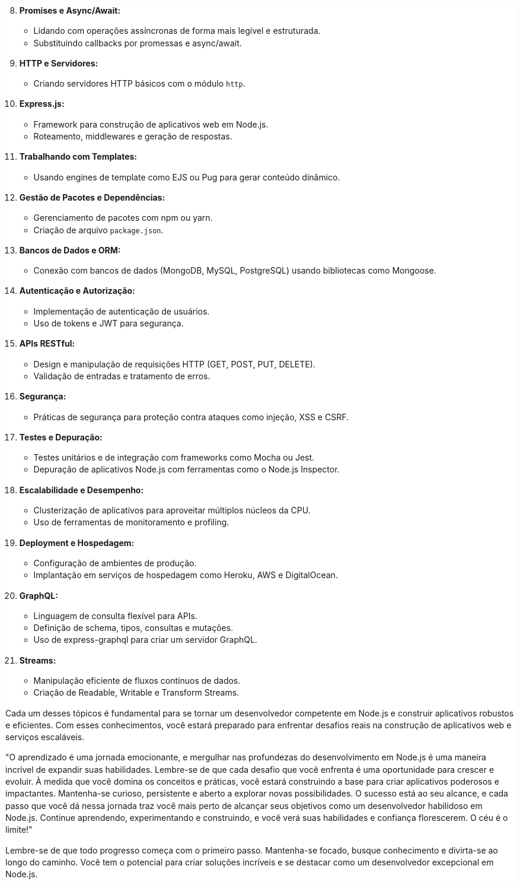 8. **Promises e Async/Await:**
   - Lidando com operações assíncronas de forma mais legível e estruturada.
   - Substituindo callbacks por promessas e async/await.

9. **HTTP e Servidores:**
   - Criando servidores HTTP básicos com o módulo `http`.

10. **Express.js:**
    - Framework para construção de aplicativos web em Node.js.
    - Roteamento, middlewares e geração de respostas.

11. **Trabalhando com Templates:**
    - Usando engines de template como EJS ou Pug para gerar conteúdo dinâmico.

12. **Gestão de Pacotes e Dependências:**
    - Gerenciamento de pacotes com npm ou yarn.
    - Criação de arquivo `package.json`.

13. **Bancos de Dados e ORM:**
    - Conexão com bancos de dados (MongoDB, MySQL, PostgreSQL) usando bibliotecas como Mongoose.

14. **Autenticação e Autorização:**
    - Implementação de autenticação de usuários.
    - Uso de tokens e JWT para segurança.

15. **APIs RESTful:**
    - Design e manipulação de requisições HTTP (GET, POST, PUT, DELETE).
    - Validação de entradas e tratamento de erros.

16. **Segurança:**
    - Práticas de segurança para proteção contra ataques como injeção, XSS e CSRF.

17. **Testes e Depuração:**
    - Testes unitários e de integração com frameworks como Mocha ou Jest.
    - Depuração de aplicativos Node.js com ferramentas como o Node.js Inspector.

18. **Escalabilidade e Desempenho:**
    - Clusterização de aplicativos para aproveitar múltiplos núcleos da CPU.
    - Uso de ferramentas de monitoramento e profiling.

19. **Deployment e Hospedagem:**
    - Configuração de ambientes de produção.
    - Implantação em serviços de hospedagem como Heroku, AWS e DigitalOcean.

20. **GraphQL:**
    - Linguagem de consulta flexível para APIs.
    - Definição de schema, tipos, consultas e mutações.
    - Uso de express-graphql para criar um servidor GraphQL.

21. **Streams:**
    - Manipulação eficiente de fluxos contínuos de dados.
    - Criação de Readable, Writable e Transform Streams.

Cada um desses tópicos é fundamental para se tornar um desenvolvedor competente em Node.js e construir aplicativos robustos e eficientes. Com esses conhecimentos, você estará preparado para enfrentar desafios reais na construção de aplicativos web e serviços escaláveis.

"O aprendizado é uma jornada emocionante, e mergulhar nas profundezas do desenvolvimento em Node.js é uma maneira incrível de expandir suas habilidades. Lembre-se de que cada desafio que você enfrenta é uma oportunidade para crescer e evoluir. À medida que você domina os conceitos e práticas, você estará construindo a base para criar aplicativos poderosos e impactantes. Mantenha-se curioso, persistente e aberto a explorar novas possibilidades. O sucesso está ao seu alcance, e cada passo que você dá nessa jornada traz você mais perto de alcançar seus objetivos como um desenvolvedor habilidoso em Node.js. Continue aprendendo, experimentando e construindo, e você verá suas habilidades e confiança florescerem. O céu é o limite!"

Lembre-se de que todo progresso começa com o primeiro passo. Mantenha-se focado, busque conhecimento e divirta-se ao longo do caminho. Você tem o potencial para criar soluções incríveis e se destacar como um desenvolvedor excepcional em Node.js.